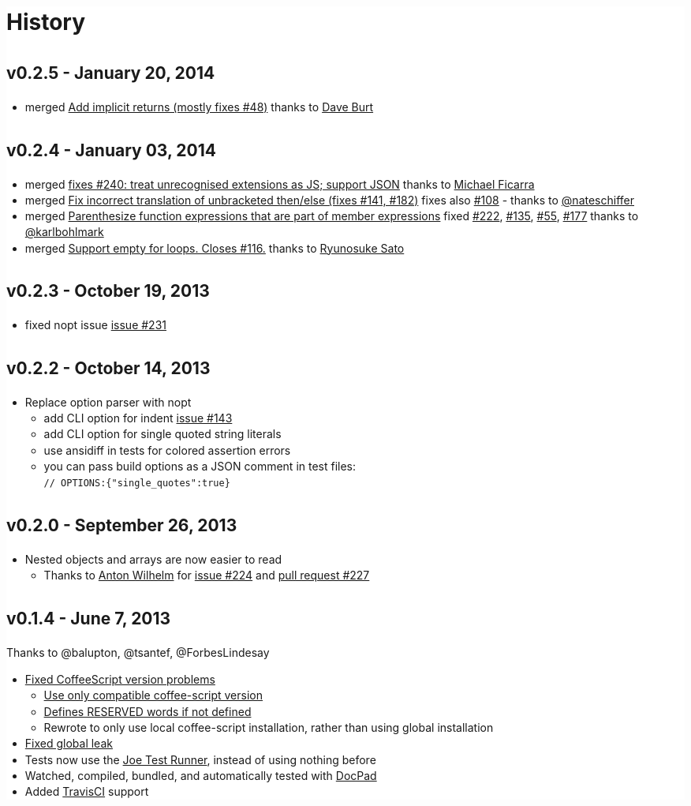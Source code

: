 # History

v0.2.5 - January 20, 2014
--------------------
- merged [Add implicit returns (mostly fixes #48)](https://github.com/rstacruz/js2coffee/pull/168) thanks to [Dave Burt](https://github.com/dburt)

v0.2.4 - January 03, 2014
--------------------
- merged [fixes #240: treat unrecognised extensions as JS; support JSON](https://github.com/rstacruz/js2coffee/issues/241) thanks to [Michael Ficarra](https://github.com/michaelficarra)
- merged [Fix incorrect translation of unbracketed then/else (fixes #141, #182)](https://github.com/rstacruz/js2coffee/issues/226) fixes also [#108](https://github.com/rstacruz/js2coffee/issues/108) - thanks to [@nateschiffer](https://github.com/nateschiffer)
- merged [Parenthesize function expressions that are part of member expressions](https://github.com/rstacruz/js2coffee/issues/155) fixed [#222](https://github.com/rstacruz/js2coffee/issues/222), [#135](https://github.com/rstacruz/js2coffee/issues/135), [#55](https://github.com/rstacruz/js2coffee/issues/55), [#177](https://github.com/rstacruz/js2coffee/issues/177) thanks to [@karlbohlmark](https://github.com/karlbohlmark)
- merged [Support empty for loops. Closes #116.](https://github.com/rstacruz/js2coffee/issues/120) thanks to [Ryunosuke Sato](https://github.com/tricknotes)

v0.2.3 - October 19, 2013
--------------------
- fixed nopt issue [issue #231](https://github.com/rstacruz/js2coffee/issues/231) 

v0.2.2 - October 14, 2013
--------------------
- Replace option parser with nopt
  - add CLI option for indent [issue #143](https://github.com/rstacruz/js2coffee/issues/143)
  - add CLI option for single quoted string literals
  - use ansidiff in tests for colored assertion errors
  - you can pass build options as a JSON comment in test files:  
    `// OPTIONS:{"single_quotes":true}`

v0.2.0 - September 26, 2013
--------------------

- Nested objects and arrays are now easier to read
  - Thanks to [Anton Wilhelm](https://github.com/timaschew) for [issue #224](https://github.com/rstacruz/js2coffee/issues/224) and [pull request #227](https://github.com/rstacruz/js2coffee/pull/227)


v0.1.4 - June 7, 2013
--------------------

Thanks to @balupton, @tsantef, @ForbesLindesay

- [Fixed CoffeeScript version problems](https://github.com/rstacruz/js2coffee/issues/189)
  - [Use only compatible coffee-script version](https://github.com/rstacruz/js2coffee/pull/196)
  - [Defines RESERVED words if not defined](https://github.com/rstacruz/js2coffee/pull/194)
  - Rewrote to only use local coffee-script installation, rather than using global installation
- [Fixed global leak](https://github.com/rstacruz/js2coffee/pull/174)
- Tests now use the [Joe Test Runner](https://github.com/bevry/joe), instead of using nothing before
- Watched, compiled, bundled, and automatically tested with [DocPad](http://docpad.org/)
- Added [TravisCI](https://travis-ci.org/) support
